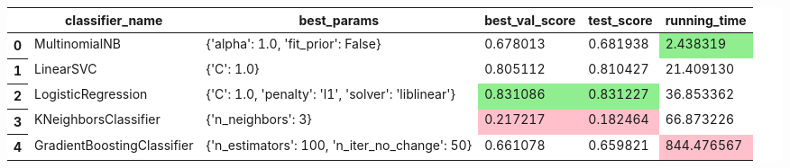 


<style type="text/css">
#T_b8b8e_row0_col4, #T_b8b8e_row2_col2, #T_b8b8e_row2_col3 {
  background-color: lightgreen;
}
#T_b8b8e_row3_col2, #T_b8b8e_row3_col3, #T_b8b8e_row4_col4 {
  background-color: pink;
}
</style>
<table id="T_b8b8e_">
  <thead>
    <tr>
      <th class="blank level0" >&nbsp;</th>
      <th class="col_heading level0 col0" >classifier_name</th>
      <th class="col_heading level0 col1" >best_params</th>
      <th class="col_heading level0 col2" >best_val_score</th>
      <th class="col_heading level0 col3" >test_score</th>
      <th class="col_heading level0 col4" >running_time</th>
    </tr>
  </thead>
  <tbody>
    <tr>
      <th id="T_b8b8e_level0_row0" class="row_heading level0 row0" >0</th>
      <td id="T_b8b8e_row0_col0" class="data row0 col0" >MultinomialNB</td>
      <td id="T_b8b8e_row0_col1" class="data row0 col1" >{'alpha': 1.0, 'fit_prior': False}</td>
      <td id="T_b8b8e_row0_col2" class="data row0 col2" >0.678013</td>
      <td id="T_b8b8e_row0_col3" class="data row0 col3" >0.681938</td>
      <td id="T_b8b8e_row0_col4" class="data row0 col4" >2.438319</td>
    </tr>
    <tr>
      <th id="T_b8b8e_level0_row1" class="row_heading level0 row1" >1</th>
      <td id="T_b8b8e_row1_col0" class="data row1 col0" >LinearSVC</td>
      <td id="T_b8b8e_row1_col1" class="data row1 col1" >{'C': 1.0}</td>
      <td id="T_b8b8e_row1_col2" class="data row1 col2" >0.805112</td>
      <td id="T_b8b8e_row1_col3" class="data row1 col3" >0.810427</td>
      <td id="T_b8b8e_row1_col4" class="data row1 col4" >21.409130</td>
    </tr>
    <tr>
      <th id="T_b8b8e_level0_row2" class="row_heading level0 row2" >2</th>
      <td id="T_b8b8e_row2_col0" class="data row2 col0" >LogisticRegression</td>
      <td id="T_b8b8e_row2_col1" class="data row2 col1" >{'C': 1.0, 'penalty': 'l1', 'solver': 'liblinear'}</td>
      <td id="T_b8b8e_row2_col2" class="data row2 col2" >0.831086</td>
      <td id="T_b8b8e_row2_col3" class="data row2 col3" >0.831227</td>
      <td id="T_b8b8e_row2_col4" class="data row2 col4" >36.853362</td>
    </tr>
    <tr>
      <th id="T_b8b8e_level0_row3" class="row_heading level0 row3" >3</th>
      <td id="T_b8b8e_row3_col0" class="data row3 col0" >KNeighborsClassifier</td>
      <td id="T_b8b8e_row3_col1" class="data row3 col1" >{'n_neighbors': 3}</td>
      <td id="T_b8b8e_row3_col2" class="data row3 col2" >0.217217</td>
      <td id="T_b8b8e_row3_col3" class="data row3 col3" >0.182464</td>
      <td id="T_b8b8e_row3_col4" class="data row3 col4" >66.873226</td>
    </tr>
    <tr>
      <th id="T_b8b8e_level0_row4" class="row_heading level0 row4" >4</th>
      <td id="T_b8b8e_row4_col0" class="data row4 col0" >GradientBoostingClassifier</td>
      <td id="T_b8b8e_row4_col1" class="data row4 col1" >{'n_estimators': 100, 'n_iter_no_change': 50}</td>
      <td id="T_b8b8e_row4_col2" class="data row4 col2" >0.661078</td>
      <td id="T_b8b8e_row4_col3" class="data row4 col3" >0.659821</td>
      <td id="T_b8b8e_row4_col4" class="data row4 col4" >844.476567</td>
    </tr>